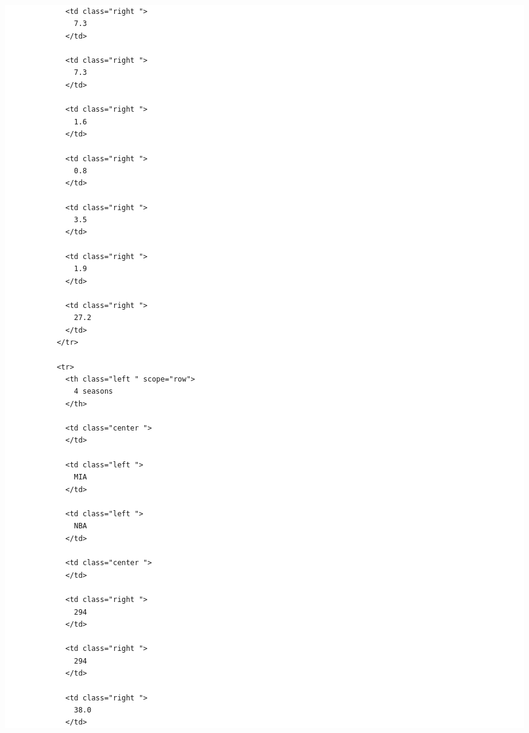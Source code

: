                   <td class="right ">
                    7.3
                  </td>
                  
                  <td class="right ">
                    7.3
                  </td>
                  
                  <td class="right ">
                    1.6
                  </td>
                  
                  <td class="right ">
                    0.8
                  </td>
                  
                  <td class="right ">
                    3.5
                  </td>
                  
                  <td class="right ">
                    1.9
                  </td>
                  
                  <td class="right ">
                    27.2
                  </td>
                </tr>
                
                <tr>
                  <th class="left " scope="row">
                    4 seasons
                  </th>
                  
                  <td class="center ">
                  </td>
                  
                  <td class="left ">
                    MIA
                  </td>
                  
                  <td class="left ">
                    NBA
                  </td>
                  
                  <td class="center ">
                  </td>
                  
                  <td class="right ">
                    294
                  </td>
                  
                  <td class="right ">
                    294
                  </td>
                  
                  <td class="right ">
                    38.0
                  </td>
                  